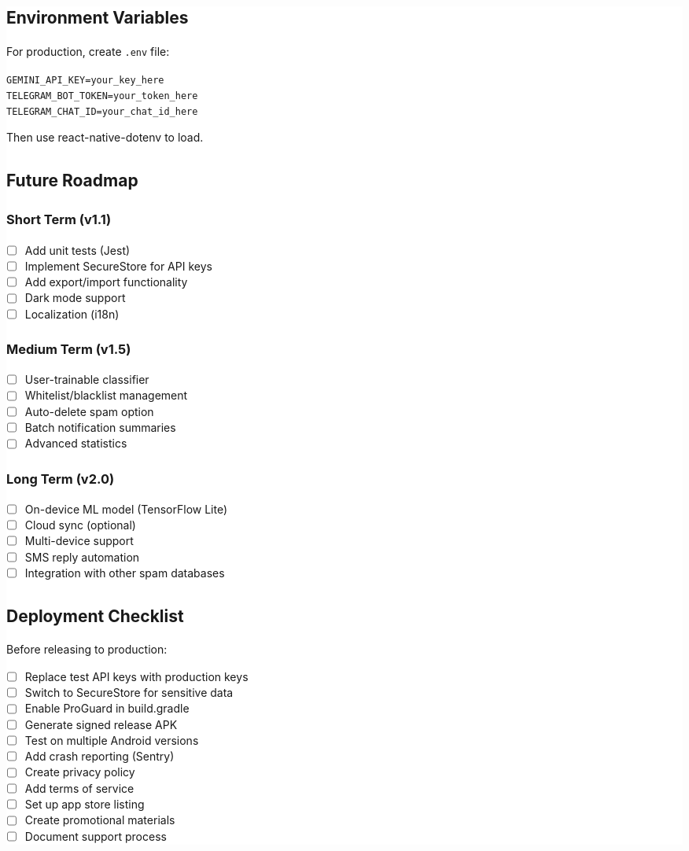 ## Environment Variables

For production, create `.env` file:

```env
GEMINI_API_KEY=your_key_here
TELEGRAM_BOT_TOKEN=your_token_here
TELEGRAM_CHAT_ID=your_chat_id_here
```

Then use react-native-dotenv to load.

## Future Roadmap

### Short Term (v1.1)
- [ ] Add unit tests (Jest)
- [ ] Implement SecureStore for API keys
- [ ] Add export/import functionality
- [ ] Dark mode support
- [ ] Localization (i18n)

### Medium Term (v1.5)
- [ ] User-trainable classifier
- [ ] Whitelist/blacklist management
- [ ] Auto-delete spam option
- [ ] Batch notification summaries
- [ ] Advanced statistics

### Long Term (v2.0)
- [ ] On-device ML model (TensorFlow Lite)
- [ ] Cloud sync (optional)
- [ ] Multi-device support
- [ ] SMS reply automation
- [ ] Integration with other spam databases

## Deployment Checklist

Before releasing to production:

- [ ] Replace test API keys with production keys
- [ ] Switch to SecureStore for sensitive data
- [ ] Enable ProGuard in build.gradle
- [ ] Generate signed release APK
- [ ] Test on multiple Android versions
- [ ] Add crash reporting (Sentry)
- [ ] Create privacy policy
- [ ] Add terms of service
- [ ] Set up app store listing
- [ ] Create promotional materials
- [ ] Document support process

